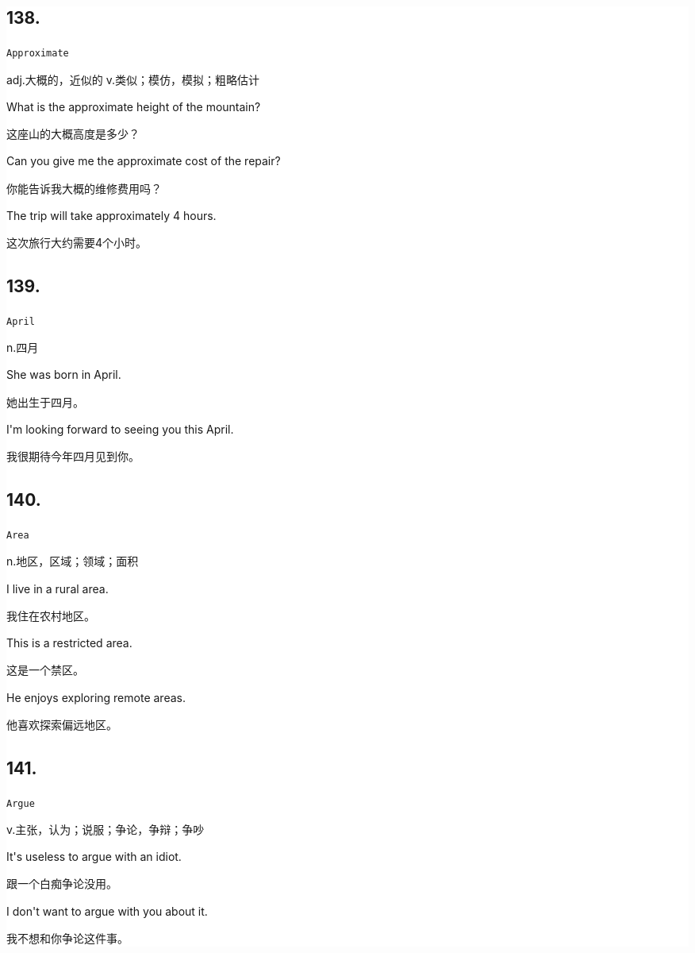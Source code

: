 ## 138.
`Approximate`

adj.大概的，近似的 v.类似；模仿，模拟；粗略估计

What is the approximate height of the mountain?

这座山的大概高度是多少？

Can you give me the approximate cost of the repair?

你能告诉我大概的维修费用吗？

The trip will take approximately 4 hours.

这次旅行大约需要4个小时。

## 139.
`April`

n.四月

She was born in April.

她出生于四月。

I'm looking forward to seeing you this April.

我很期待今年四月见到你。

## 140.
`Area`

n.地区，区域；领域；面积

I live in a rural area.

我住在农村地区。

This is a restricted area.

这是一个禁区。

He enjoys exploring remote areas.

他喜欢探索偏远地区。

## 141.
`Argue`

v.主张，认为；说服；争论，争辩；争吵

It's useless to argue with an idiot.

跟一个白痴争论没用。

I don't want to argue with you about it.

我不想和你争论这件事。
